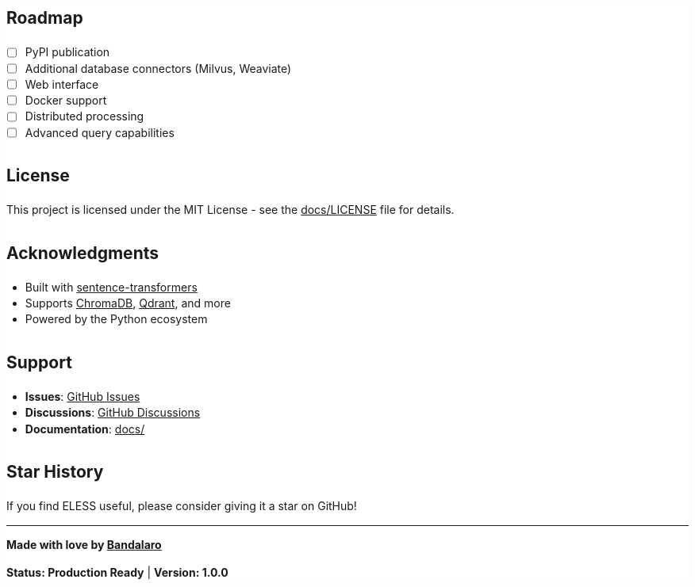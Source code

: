 ## Roadmap

- [ ] PyPI publication
- [ ] Additional database connectors (Milvus, Weaviate)
- [ ] Web interface
- [ ] Docker support
- [ ] Distributed processing
- [ ] Advanced query capabilities

## License

This project is licensed under the MIT License - see the [docs/LICENSE](docs/LICENSE) file for details.

## Acknowledgments

- Built with [sentence-transformers](https://www.sbert.net/)
- Supports [ChromaDB](https://www.trychroma.com/), [Qdrant](https://qdrant.tech/), and more
- Powered by the Python ecosystem

## Support

- **Issues**: [GitHub Issues](https://github.com/Bandalaro/eless/issues)
- **Discussions**: [GitHub Discussions](https://github.com/Bandalaro/eless/discussions)
- **Documentation**: [docs/](docs/)

## Star History

If you find ELESS useful, please consider giving it a star on GitHub!

---

**Made with love by [Bandalaro](https://github.com/Bandalaro)**

**Status: Production Ready** | **Version: 1.0.0**
